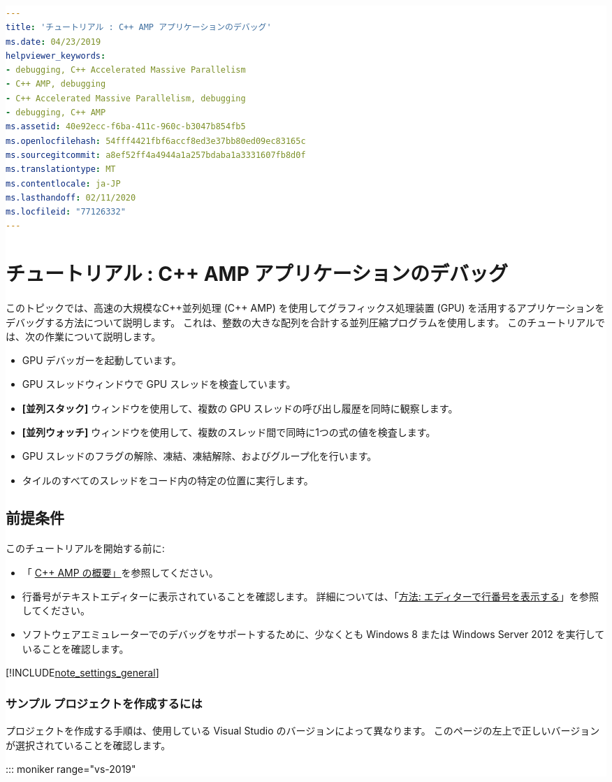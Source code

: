 ```yaml
---
title: 'チュートリアル : C++ AMP アプリケーションのデバッグ'
ms.date: 04/23/2019
helpviewer_keywords:
- debugging, C++ Accelerated Massive Parallelism
- C++ AMP, debugging
- C++ Accelerated Massive Parallelism, debugging
- debugging, C++ AMP
ms.assetid: 40e92ecc-f6ba-411c-960c-b3047b854fb5
ms.openlocfilehash: 54fff4421fbf6accf8ed3e37bb80ed09ec83165c
ms.sourcegitcommit: a8ef52ff4a4944a1a257bdaba1a3331607fb8d0f
ms.translationtype: MT
ms.contentlocale: ja-JP
ms.lasthandoff: 02/11/2020
ms.locfileid: "77126332"
---
```

# <a name="walkthrough-debugging-a-c-amp-application"></a>チュートリアル : C++ AMP アプリケーションのデバッグ

このトピックでは、高速の大規模なC++並列処理 (C++ AMP) を使用してグラフィックス処理装置 (GPU) を活用するアプリケーションをデバッグする方法について説明します。 これは、整数の大きな配列を合計する並列圧縮プログラムを使用します。 このチュートリアルでは、次の作業について説明します。

- GPU デバッガーを起動しています。

- GPU スレッドウィンドウで GPU スレッドを検査しています。

- **[並列スタック]** ウィンドウを使用して、複数の GPU スレッドの呼び出し履歴を同時に観察します。

- **[並列ウォッチ]** ウィンドウを使用して、複数のスレッド間で同時に1つの式の値を検査します。

- GPU スレッドのフラグの解除、凍結、凍結解除、およびグループ化を行います。

- タイルのすべてのスレッドをコード内の特定の位置に実行します。

## <a name="prerequisites"></a>前提条件

このチュートリアルを開始する前に:

- 「 [ C++ AMP の概要」](../../parallel/amp/cpp-amp-overview.md)を参照してください。

- 行番号がテキストエディターに表示されていることを確認します。 詳細については、「[方法: エディターで行番号を表示する](/visualstudio/ide/reference/how-to-display-line-numbers-in-the-editor)」を参照してください。

- ソフトウェアエミュレーターでのデバッグをサポートするために、少なくとも Windows 8 または Windows Server 2012 を実行していることを確認します。

[!INCLUDE[note_settings_general](../../mfc/includes/note_settings_general_md.md)]

### <a name="to-create-the-sample-project"></a>サンプル プロジェクトを作成するには

プロジェクトを作成する手順は、使用している Visual Studio のバージョンによって異なります。 このページの左上で正しいバージョンが選択されていることを確認します。

::: moniker range="vs-2019"
